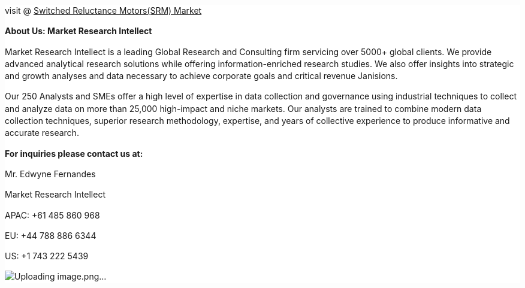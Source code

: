 visit&nbsp;@</strong>&nbsp;</span><span class="font-[700]"><a href="https://www.marketresearchintellect.com/product/switched-reluctance-motors-srm-market/?utm_source=Linkedin&utm_medium=802" target="_blank" data-tracking-control-name="article-ssr-frontend-pulse_little-text-block" data-tracking-will-navigate="" data-test-link="">Switched Reluctance Motors(SRM) Market</a></span></p><p><strong><span class="font-[700]">About Us: Market Research Intellect</span></strong></p><p><span class="">Market Research Intellect is a leading Global Research and Consulting firm servicing over 5000+ global clients. We provide advanced analytical research solutions while offering information-enriched research studies.&nbsp;</span>We also offer insights into strategic and growth analyses and data necessary to achieve corporate goals and critical revenue Janisions.</p><p><span class="">Our 250 Analysts and SMEs offer a high level of expertise in data collection and governance using industrial techniques to collect and analyze data on more than 25,000 high-impact and niche markets. Our analysts are trained to combine modern data collection techniques, superior research methodology, expertise, and years of collective experience to produce informative and accurate research.</span></p><p><strong>For inquiries please contact us at:</strong></p><p>Mr. Edwyne Fernandes</p><p>Market Research Intellect</p><p>APAC: +61 485 860 968</p><p>EU: +44 788 886 6344</p><p>US: +1 743 222 5439</p>
![Uploading image.png…]()
